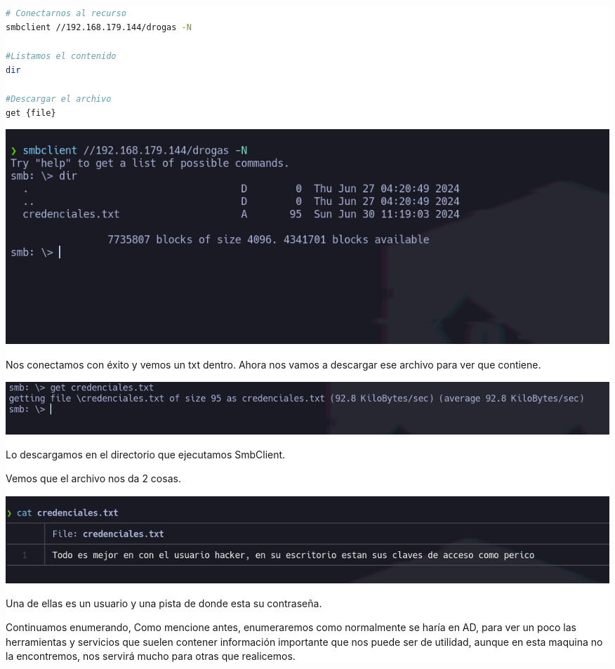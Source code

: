```bash
# Conectarnos al recurso
smbclient //192.168.179.144/drogas -N

#Listamos el contenido
dir

#Descargar el archivo
get {file}
```

![smbclient.png](/assets/images/thl-writeup-chimichurri/smbclient.png)

Nos conectamos con éxito y vemos un txt dentro. Ahora nos vamos a descargar ese archivo para ver que contiene.

![getfile.png](/assets/images/thl-writeup-chimichurri/getfile.png)

Lo descargamos en el directorio que ejecutamos SmbClient.

Vemos que el archivo nos da 2 cosas.

![credenciales.png](/assets/images/thl-writeup-chimichurri/credenciales.png)

Una de ellas es un usuario y una pista de donde esta su contraseña.

Continuamos enumerando, Como mencione antes, enumeraremos como normalmente se haría en AD, para ver un poco las herramientas y servicios que suelen contener información importante que nos puede ser de utilidad, aunque en esta maquina no la encontremos, nos servirá mucho para otras que realicemos.
